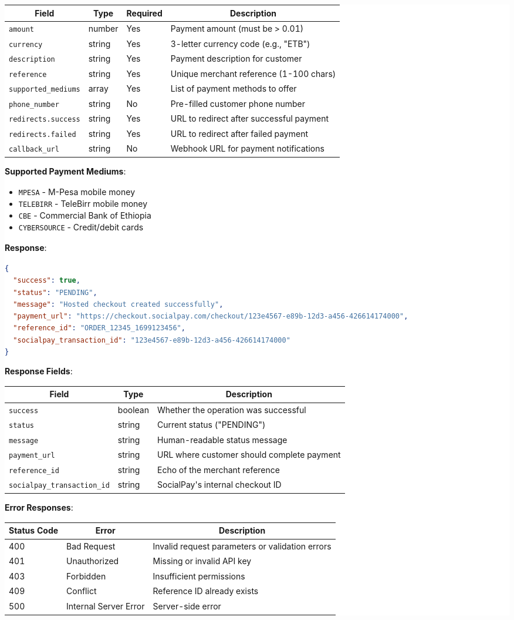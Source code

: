 | Field | Type | Required | Description |
|-------|------|----------|-------------|
| `amount` | number | Yes | Payment amount (must be > 0.01) |
| `currency` | string | Yes | 3-letter currency code (e.g., "ETB") |
| `description` | string | Yes | Payment description for customer |
| `reference` | string | Yes | Unique merchant reference (1-100 chars) |
| `supported_mediums` | array | Yes | List of payment methods to offer |
| `phone_number` | string | No | Pre-filled customer phone number |
| `redirects.success` | string | Yes | URL to redirect after successful payment |
| `redirects.failed` | string | Yes | URL to redirect after failed payment |
| `callback_url` | string | No | Webhook URL for payment notifications |

**Supported Payment Mediums**:
- `MPESA` - M-Pesa mobile money
- `TELEBIRR` - TeleBirr mobile money  
- `CBE` - Commercial Bank of Ethiopia
- `CYBERSOURCE` - Credit/debit cards

**Response**:
```json
{
  "success": true,
  "status": "PENDING",
  "message": "Hosted checkout created successfully",
  "payment_url": "https://checkout.socialpay.com/checkout/123e4567-e89b-12d3-a456-426614174000",
  "reference_id": "ORDER_12345_1699123456",
  "socialpay_transaction_id": "123e4567-e89b-12d3-a456-426614174000"
}
```

**Response Fields**:

| Field | Type | Description |
|-------|------|-------------|
| `success` | boolean | Whether the operation was successful |
| `status` | string | Current status ("PENDING") |
| `message` | string | Human-readable status message |
| `payment_url` | string | URL where customer should complete payment |
| `reference_id` | string | Echo of the merchant reference |
| `socialpay_transaction_id` | string | SocialPay's internal checkout ID |

**Error Responses**:

| Status Code | Error | Description |
|-------------|-------|-------------|
| 400 | Bad Request | Invalid request parameters or validation errors |
| 401 | Unauthorized | Missing or invalid API key |
| 403 | Forbidden | Insufficient permissions |
| 409 | Conflict | Reference ID already exists |
| 500 | Internal Server Error | Server-side error |
